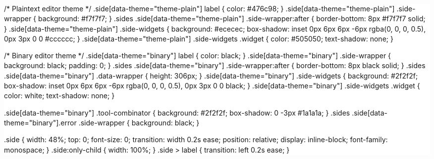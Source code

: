 /* Plaintext editor theme */
.side[data-theme="theme-plain"] label {
    color: #476c98;
}
.side[data-theme="theme-plain"] .side-wrapper {
    background: #f7f7f7;
}
.sides .side[data-theme="theme-plain"] .side-wrapper:after {
    border-bottom: 8px #f7f7f7 solid;
}
.side[data-theme="theme-plain"] .side-widgets {
    background: #ececec;
    box-shadow: inset 0px 6px 6px -6px rgba(0, 0, 0, 0.5), 0px 3px 0 0 #cccccc;
}
.side[data-theme="theme-plain"] .side-widgets .widget {
    color: #505050;
    text-shadow: none;
}

/* Binary editor theme */
.side[data-theme="binary"] label {
    color: black;
}
.side[data-theme="binary"] .side-wrapper {
    background: black;
    padding: 0;
}
.sides .side[data-theme="binary"] .side-wrapper:after {
    border-bottom: 8px black solid;
}
.sides .side[data-theme="binary"] .data-wrapper {
    height: 306px;
}
.side[data-theme="binary"] .side-widgets {
    background: #2f2f2f;
    box-shadow: inset 0px 6px 6px -6px rgba(0, 0, 0, 0.5), 0px 3px 0 0 black;
}
.side[data-theme="binary"] .side-widgets .widget {
    color: white;
    text-shadow: none;
}

.side[data-theme="binary"] .tool-combinator {
    background: #2f2f2f;
    box-shadow: 0 -3px #1a1a1a;
}
.sides .side[data-theme="binary"].error .side-wrapper {
    background: black;
}

.side {
    width: 48%;
    top: 0;
    font-size: 0;
    transition: width 0.2s ease;
    position: relative;
    display: inline-block;
    font-family: monospace;
}
.side:only-child {
    width: 100%;
}
.side > label {
    transition: left 0.2s ease;
}